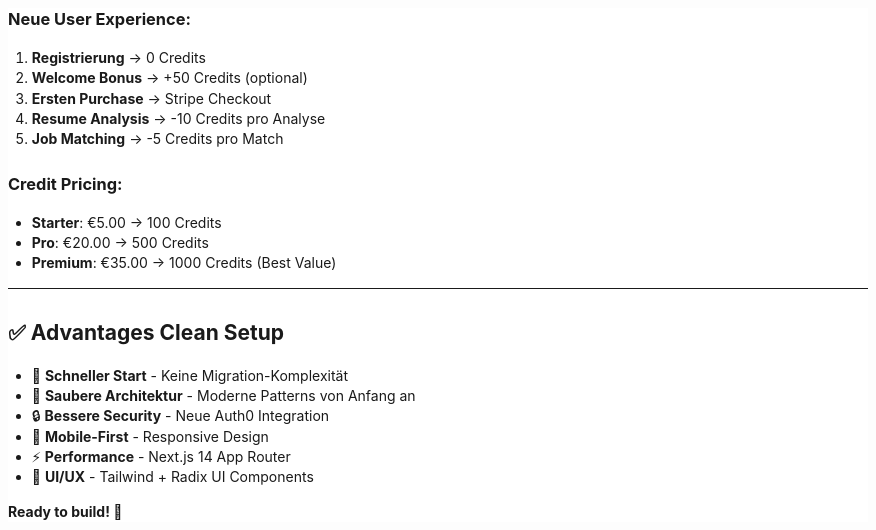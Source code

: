 ### Neue User Experience:
1. **Registrierung** → 0 Credits
2. **Welcome Bonus** → +50 Credits (optional)
3. **Ersten Purchase** → Stripe Checkout
4. **Resume Analysis** → -10 Credits pro Analyse
5. **Job Matching** → -5 Credits pro Match

### Credit Pricing:
- **Starter**: €5.00 → 100 Credits
- **Pro**: €20.00 → 500 Credits  
- **Premium**: €35.00 → 1000 Credits (Best Value)

---

## ✅ Advantages Clean Setup

- 🚀 **Schneller Start** - Keine Migration-Komplexität
- 🧹 **Saubere Architektur** - Moderne Patterns von Anfang an
- 🔒 **Bessere Security** - Neue Auth0 Integration
- 📱 **Mobile-First** - Responsive Design
- ⚡ **Performance** - Next.js 14 App Router
- 🎨 **UI/UX** - Tailwind + Radix UI Components

**Ready to build! 🎉**
